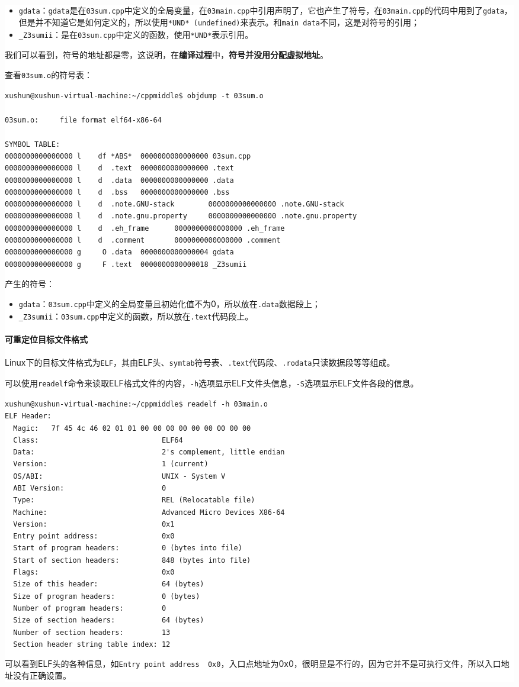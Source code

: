 - `gdata`：`gdata`是在`03sum.cpp`中定义的全局变量，在`03main.cpp`中引用声明了，它也产生了符号，在`03main.cpp`的代码中用到了`gdata`，但是并不知道它是如何定义的，所以使用`*UND* (undefined)`来表示。和`main data`不同，这是对符号的引用；
- `_Z3sumii`：是在`03sum.cpp`中定义的函数，使用`*UND*`表示引用。

我们可以看到，符号的地址都是零，这说明，在**编译过程**中，**符号并没用分配虚拟地址**。


查看`03sum.o`的符号表：  
```console
xushun@xushun-virtual-machine:~/cppmiddle$ objdump -t 03sum.o

03sum.o:     file format elf64-x86-64

SYMBOL TABLE:
0000000000000000 l    df *ABS*  0000000000000000 03sum.cpp
0000000000000000 l    d  .text  0000000000000000 .text
0000000000000000 l    d  .data  0000000000000000 .data
0000000000000000 l    d  .bss   0000000000000000 .bss
0000000000000000 l    d  .note.GNU-stack        0000000000000000 .note.GNU-stack
0000000000000000 l    d  .note.gnu.property     0000000000000000 .note.gnu.property
0000000000000000 l    d  .eh_frame      0000000000000000 .eh_frame
0000000000000000 l    d  .comment       0000000000000000 .comment
0000000000000000 g     O .data  0000000000000004 gdata
0000000000000000 g     F .text  0000000000000018 _Z3sumii
```
产生的符号：  
- `gdata`：`03sum.cpp`中定义的全局变量且初始化值不为0，所以放在`.data`数据段上；
- `_Z3sumii`：`03sum.cpp`中定义的函数，所以放在`.text`代码段上。

#### 可重定位目标文件格式
Linux下的目标文件格式为`ELF`，其由ELF头、`symtab`符号表、`.text`代码段、`.rodata`只读数据段等等组成。

可以使用`readelf`命令来读取ELF格式文件的内容，`-h`选项显示ELF文件头信息，`-S`选项显示ELF文件各段的信息。

```console
xushun@xushun-virtual-machine:~/cppmiddle$ readelf -h 03main.o
ELF Header:
  Magic:   7f 45 4c 46 02 01 01 00 00 00 00 00 00 00 00 00 
  Class:                             ELF64
  Data:                              2's complement, little endian
  Version:                           1 (current)
  OS/ABI:                            UNIX - System V
  ABI Version:                       0
  Type:                              REL (Relocatable file)
  Machine:                           Advanced Micro Devices X86-64
  Version:                           0x1
  Entry point address:               0x0
  Start of program headers:          0 (bytes into file)
  Start of section headers:          848 (bytes into file)
  Flags:                             0x0
  Size of this header:               64 (bytes)
  Size of program headers:           0 (bytes)
  Number of program headers:         0
  Size of section headers:           64 (bytes)
  Number of section headers:         13
  Section header string table index: 12
```
可以看到ELF头的各种信息，如`Entry point address  0x0`，入口点地址为0x0，很明显是不行的，因为它并不是可执行文件，所以入口地址没有正确设置。
